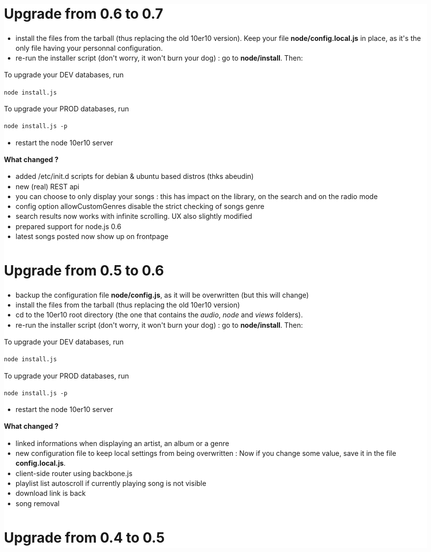 Upgrade from 0.6 to 0.7
=======================

- install the files from the tarball (thus replacing the old 10er10 version). Keep your file **node/config.local.js** in place, as it's the only file having your personnal configuration.
- re-run the installer script (don't worry, it won't burn your dog) : go to **node/install**. Then:

To upgrade your DEV databases, run

    node install.js

To upgrade your PROD databases, run

    node install.js -p

- restart the node 10er10 server

**What changed ?**

- added /etc/init.d scripts for debian & ubuntu based distros (thks abeudin)
- new (real) REST api
- you can choose to only display your songs : this has impact on the library, on the search and on the radio mode
- config option allowCustomGenres disable the strict checking of songs genre
- search results now works with infinite scrolling. UX also slightly modified
- prepared support for node.js 0.6
- latest songs posted now show up on frontpage

Upgrade from 0.5 to 0.6
=======================

- backup the configuration file **node/config.js**, as it will be overwritten (but this will change)
- install the files from the tarball (thus replacing the old 10er10 version)
- cd to the 10er10 root directory (the one that contains the *audio*, *node* and *views* folders).
- re-run the installer script (don't worry, it won't burn your dog) : go to **node/install**. Then:

To upgrade your DEV databases, run

    node install.js

To upgrade your PROD databases, run

    node install.js -p

- restart the node 10er10 server

**What changed ?**

- linked informations when displaying an artist, an album or a genre
- new configuration file to keep local settings from being overwritten : Now if you change some value, save it in the file **config.local.js**.
- client-side router using backbone.js
- playlist list autoscroll if currently playing song is not visible
- download link is back
- song removal

Upgrade from 0.4 to 0.5
=======================
